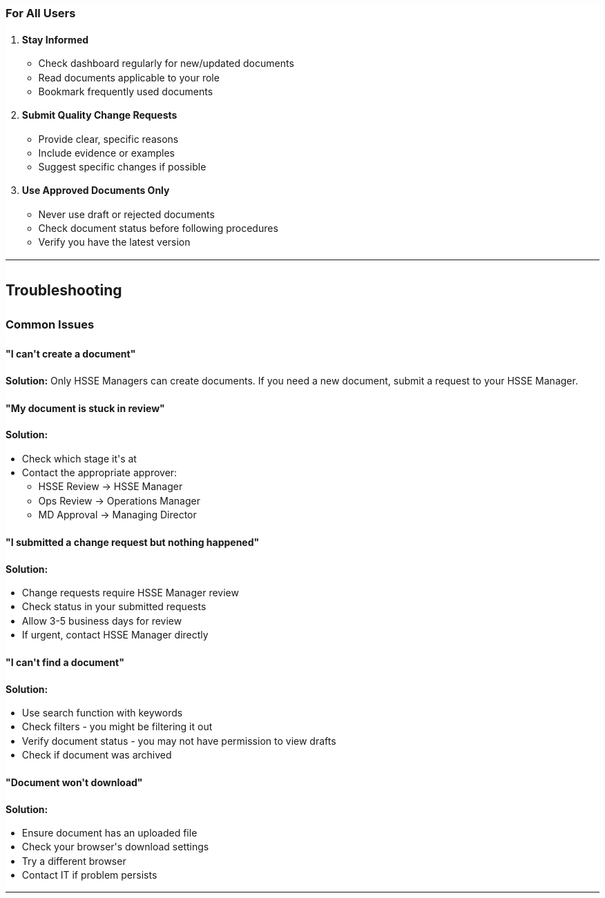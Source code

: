 ### For All Users

1. **Stay Informed**
   - Check dashboard regularly for new/updated documents
   - Read documents applicable to your role
   - Bookmark frequently used documents

2. **Submit Quality Change Requests**
   - Provide clear, specific reasons
   - Include evidence or examples
   - Suggest specific changes if possible

3. **Use Approved Documents Only**
   - Never use draft or rejected documents
   - Check document status before following procedures
   - Verify you have the latest version

---

## Troubleshooting

### Common Issues

#### "I can't create a document"
**Solution:** Only HSSE Managers can create documents. If you need a new document, submit a request to your HSSE Manager.

#### "My document is stuck in review"
**Solution:** 
- Check which stage it's at
- Contact the appropriate approver:
  - HSSE Review → HSSE Manager
  - Ops Review → Operations Manager
  - MD Approval → Managing Director

#### "I submitted a change request but nothing happened"
**Solution:**
- Change requests require HSSE Manager review
- Check status in your submitted requests
- Allow 3-5 business days for review
- If urgent, contact HSSE Manager directly

#### "I can't find a document"
**Solution:**
- Use search function with keywords
- Check filters - you might be filtering it out
- Verify document status - you may not have permission to view drafts
- Check if document was archived

#### "Document won't download"
**Solution:**
- Ensure document has an uploaded file
- Check your browser's download settings
- Try a different browser
- Contact IT if problem persists

---